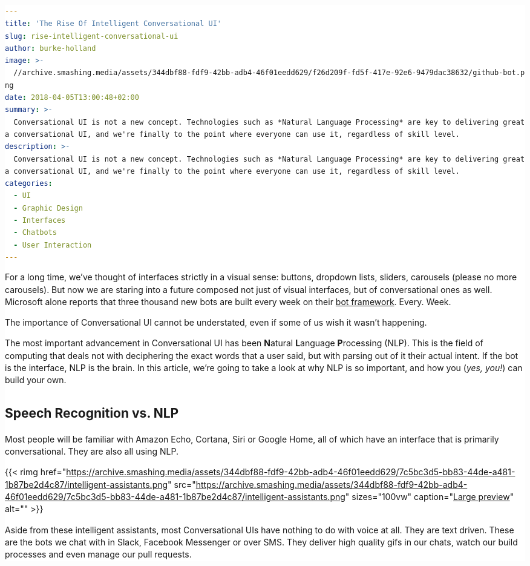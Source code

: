 ```yaml
---
title: 'The Rise Of Intelligent Conversational UI'
slug: rise-intelligent-conversational-ui
author: burke-holland
image: >-
  //archive.smashing.media/assets/344dbf88-fdf9-42bb-adb4-46f01eedd629/f26d209f-fd5f-417e-92e6-9479dac38632/github-bot.png
date: 2018-04-05T13:00:48+02:00
summary: >-
  Conversational UI is not a new concept. Technologies such as *Natural Language Processing* are key to delivering great a conversational UI, and we're finally to the point where everyone can use it, regardless of skill level.
description: >-
  Conversational UI is not a new concept. Technologies such as *Natural Language Processing* are key to delivering great a conversational UI, and we're finally to the point where everyone can use it, regardless of skill level.
categories:
  - UI
  - Graphic Design
  - Interfaces
  - Chatbots
  - User Interaction
---
```

For a long time, we’ve thought of interfaces strictly in a visual sense: buttons, dropdown lists, sliders, carousels (please no more carousels). But now we are staring into a future composed not just of visual interfaces, but of conversational ones as well. Microsoft alone reports that three thousand new bots are built every week on their [bot framework](https://dev.botframework.com/?WT.mc_id=luis-smashing-buhollan). Every. Week.

The importance of Conversational UI cannot be understated, even if some of us wish it wasn’t happening.

The most important advancement in Conversational UI has been **N**atural **L**anguage **P**rocessing (NLP). This is the field of computing that deals not with deciphering the exact words that a user said, but with parsing out of it their actual intent. If the bot is the interface, NLP is the brain. In this article, we’re going to take a look at why NLP is so important, and how you (*yes, you!*) can build your own.

## Speech Recognition vs. NLP

Most people will be familiar with Amazon Echo, Cortana, Siri or Google Home, all of which have an interface that is primarily conversational. They are also all using NLP.

{{< rimg href="https://archive.smashing.media/assets/344dbf88-fdf9-42bb-adb4-46f01eedd629/7c5bc3d5-bb83-44de-a481-1b87be2d4c87/intelligent-assistants.png" src="https://archive.smashing.media/assets/344dbf88-fdf9-42bb-adb4-46f01eedd629/7c5bc3d5-bb83-44de-a481-1b87be2d4c87/intelligent-assistants.png" sizes="100vw" caption="<a href='https://archive.smashing.media/assets/344dbf88-fdf9-42bb-adb4-46f01eedd629/7c5bc3d5-bb83-44de-a481-1b87be2d4c87/intelligent-assistants.png'>Large preview</a>" alt="" >}}

Aside from these intelligent assistants, most Conversational UIs have nothing to do with voice at all. They are text driven. These are the bots we chat with in Slack, Facebook Messenger or over SMS. They deliver high quality gifs in our chats, watch our build processes and even manage our pull requests.
